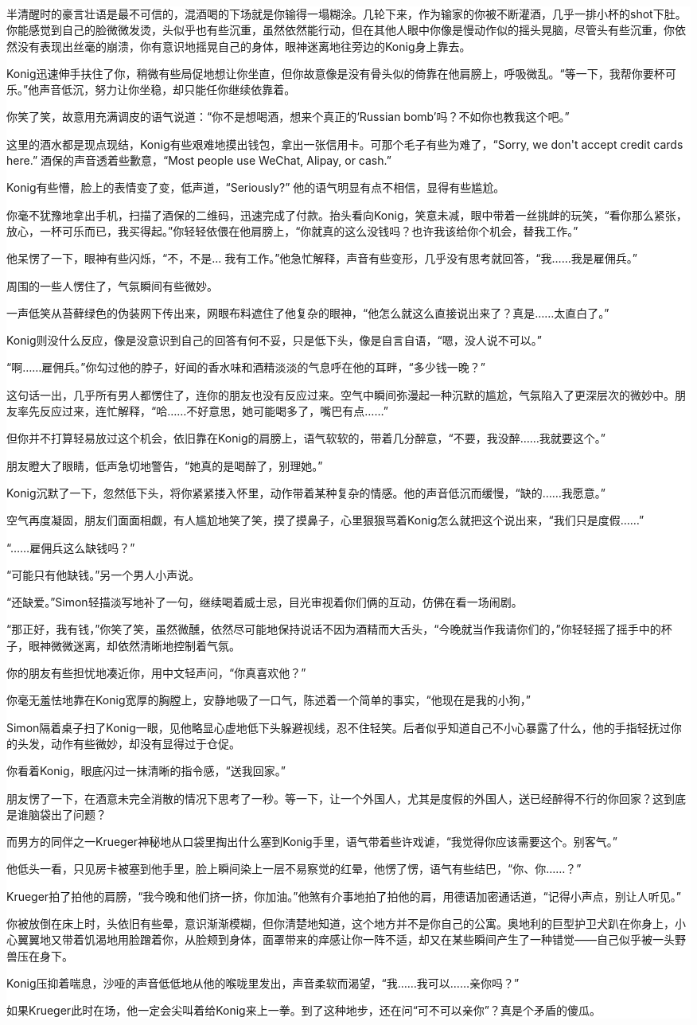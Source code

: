 半清醒时的豪言壮语是最不可信的，混酒喝的下场就是你输得一塌糊涂。几轮下来，作为输家的你被不断灌酒，几乎一排小杯的shot下肚。你能感觉到自己的脸微微发烫，头似乎也有些沉重，虽然依然能行动，但在其他人眼中你像是慢动作似的摇头晃脑，尽管头有些沉重，你依然没有表现出丝毫的崩溃，你有意识地摇晃自己的身体，眼神迷离地往旁边的Konig身上靠去。

Konig迅速伸手扶住了你，稍微有些局促地想让你坐直，但你故意像是没有骨头似的倚靠在他肩膀上，呼吸微乱。“等一下，我帮你要杯可乐。”他声音低沉，努力让你坐稳，却只能任你继续依靠着。

你笑了笑，故意用充满调皮的语气说道：“你不是想喝酒，想来个真正的‘Russian bomb’吗？不如你也教我这个吧。”

这里的酒水都是现点现结，Konig有些艰难地摸出钱包，拿出一张信用卡。可那个毛子有些为难了，“Sorry, we don't accept credit cards here.” 酒保的声音透着些歉意，“Most people use WeChat, Alipay, or cash.”

Konig有些懵，脸上的表情变了变，低声道，“Seriously?” 他的语气明显有点不相信，显得有些尴尬。

你毫不犹豫地拿出手机，扫描了酒保的二维码，迅速完成了付款。抬头看向Konig，笑意未减，眼中带着一丝挑衅的玩笑，“看你那么紧张，放心，一杯可乐而已，我买得起。”你轻轻依偎在他肩膀上，“你就真的这么没钱吗？也许我该给你个机会，替我工作。”

他呆愣了一下，眼神有些闪烁，“不，不是... 我有工作。”他急忙解释，声音有些变形，几乎没有思考就回答，“我……我是雇佣兵。”

周围的一些人愣住了，气氛瞬间有些微妙。

一声低笑从苔藓绿色的伪装网下传出来，网眼布料遮住了他复杂的眼神，“他怎么就这么直接说出来了？真是……太直白了。”

Konig则没什么反应，像是没意识到自己的回答有何不妥，只是低下头，像是自言自语，“嗯，没人说不可以。”

“啊……雇佣兵。”你勾过他的脖子，好闻的香水味和酒精淡淡的气息呼在他的耳畔，“多少钱一晚？”

这句话一出，几乎所有男人都愣住了，连你的朋友也没有反应过来。空气中瞬间弥漫起一种沉默的尴尬，气氛陷入了更深层次的微妙中。朋友率先反应过来，连忙解释，“哈……不好意思，她可能喝多了，嘴巴有点……”

但你并不打算轻易放过这个机会，依旧靠在Konig的肩膀上，语气软软的，带着几分醉意，“不要，我没醉……我就要这个。”

朋友瞪大了眼睛，低声急切地警告，“她真的是喝醉了，别理她。”

Konig沉默了一下，忽然低下头，将你紧紧搂入怀里，动作带着某种复杂的情感。他的声音低沉而缓慢，“缺的……我愿意。”

空气再度凝固，朋友们面面相觑，有人尴尬地笑了笑，摸了摸鼻子，心里狠狠骂着Konig怎么就把这个说出来，“我们只是度假……”

“……雇佣兵这么缺钱吗？”

“可能只有他缺钱。”另一个男人小声说。

“还缺爱。”Simon轻描淡写地补了一句，继续喝着威士忌，目光审视着你们俩的互动，仿佛在看一场闹剧。

“那正好，我有钱，”你笑了笑，虽然微醺，依然尽可能地保持说话不因为酒精而大舌头，“今晚就当作我请你们的，”你轻轻摇了摇手中的杯子，眼神微微迷离，却依然清晰地控制着气氛。

你的朋友有些担忧地凑近你，用中文轻声问，“你真喜欢他？”

你毫无羞怯地靠在Konig宽厚的胸膛上，安静地吸了一口气，陈述着一个简单的事实，“他现在是我的小狗，”

Simon隔着桌子扫了Konig一眼，见他略显心虚地低下头躲避视线，忍不住轻笑。后者似乎知道自己不小心暴露了什么，他的手指轻抚过你的头发，动作有些微妙，却没有显得过于仓促。

你看着Konig，眼底闪过一抹清晰的指令感，“送我回家。”

朋友愣了一下，在酒意未完全消散的情况下思考了一秒。等一下，让一个外国人，尤其是度假的外国人，送已经醉得不行的你回家？这到底是谁脑袋出了问题？

而男方的同伴之一Krueger神秘地从口袋里掏出什么塞到Konig手里，语气带着些许戏谑，“我觉得你应该需要这个。别客气。”

他低头一看，只见房卡被塞到他手里，脸上瞬间染上一层不易察觉的红晕，他愣了愣，语气有些结巴，“你、你……？”

Krueger拍了拍他的肩膀，“我今晚和他们挤一挤，你加油。”他煞有介事地拍了拍他的肩，用德语加密通话道，“记得小声点，别让人听见。”

你被放倒在床上时，头依旧有些晕，意识渐渐模糊，但你清楚地知道，这个地方并不是你自己的公寓。奥地利的巨型护卫犬趴在你身上，小心翼翼地又带着饥渴地用脸蹭着你，从脸颊到身体，面罩带来的痒感让你一阵不适，却又在某些瞬间产生了一种错觉——自己似乎被一头野兽压在身下。

Konig压抑着喘息，沙哑的声音低低地从他的喉咙里发出，声音柔软而渴望，“我……我可以……亲你吗？”

如果Krueger此时在场，他一定会尖叫着给Konig来上一拳。到了这种地步，还在问“可不可以亲你”？真是个矛盾的傻瓜。
